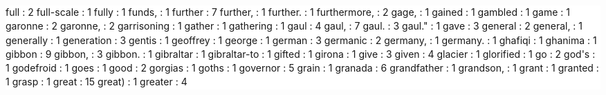 full : 2
full-scale : 1
fully : 1
funds, : 1
further : 7
further, : 1
further. : 1
furthermore, : 2
gage, : 1
gained : 1
gambled : 1
game : 1
garonne : 2
garonne, : 2
garrisoning : 1
gather : 1
gathering : 1
gaul : 4
gaul, : 7
gaul. : 3
gaul." : 1
gave : 3
general : 2
general, : 1
generally : 1
generation : 3
gentis : 1
geoffrey : 1
george : 1
german : 3
germanic : 2
germany, : 1
germany. : 1
ghafiqi : 1
ghanima : 1
gibbon : 9
gibbon, : 3
gibbon. : 1
gibraltar : 1
gibraltar-to : 1
gifted : 1
girona : 1
give : 3
given : 4
glacier : 1
glorified : 1
go : 2
god's : 1
godefroid : 1
goes : 1
good : 2
gorgias : 1
goths : 1
governor : 5
grain : 1
granada : 6
grandfather : 1
grandson, : 1
grant : 1
granted : 1
grasp : 1
great : 15
great) : 1
greater : 4